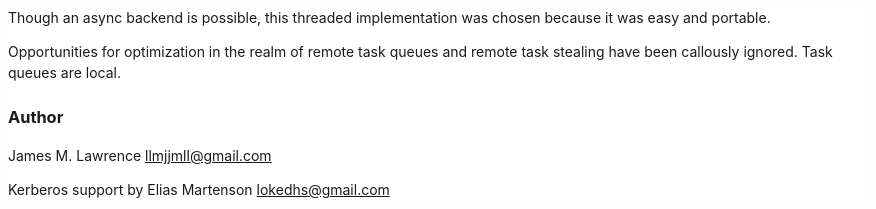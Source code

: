 Though an async backend is possible, this threaded implementation was
chosen because it was easy and portable.

Opportunities for optimization in the realm of remote task queues and
remote task stealing have been callously ignored. Task queues are
local.

### Author

James M. Lawrence <llmjjmll@gmail.com>

Kerberos support by Elias Martenson <lokedhs@gmail.com>
